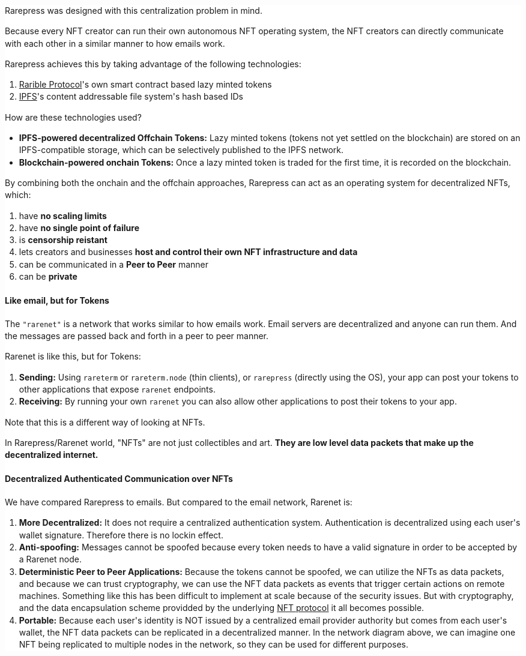 Rarepress was designed with this centralization problem in mind.

Because every NFT creator can run their own autonomous NFT operating system, the NFT creators can directly communicate with each other in a similar manner to how emails work.

Rarepress achieves this by taking advantage of the following technologies:

1. [Rarible Protocol](https://rarible.org)'s own smart contract based lazy minted tokens 
2. [IPFS](https://ipfs.io/)'s content addressable file system's hash based IDs

How are these technologies used?

- **IPFS-powered decentralized Offchain Tokens:** Lazy minted tokens (tokens not yet settled on the blockchain) are stored on an IPFS-compatible storage, which can be selectively published to the IPFS network.
- **Blockchain-powered onchain Tokens:** Once a lazy minted token is traded for the first time, it is recorded on the blockchain.

By combining both the onchain and the offchain approaches, Rarepress can act as an operating system for decentralized NFTs, which:

1. have **no scaling limits**
2. have **no single point of failure**
3. is **censorship reistant**
3. lets creators and businesses **host and control their own NFT infrastructure and data**
4. can be communicated in a **Peer to Peer** manner
5. can be **private**

#### Like email, but for Tokens

The `"rarenet"` is a network that works similar to how emails work. Email servers are decentralized and anyone can run them. And the messages are passed back and forth in a peer to peer manner. 

Rarenet is like this, but for Tokens:

1. **Sending:** Using `rareterm` or `rareterm.node` (thin clients), or `rarepress` (directly using the OS), your app can post your tokens to other applications that expose `rarenet` endpoints.
2. **Receiving:** By running your own `rarenet` you can also allow other applications to post their tokens to your app.

Note that this is a different way of looking at NFTs.

In Rarepress/Rarenet world, "NFTs" are not just collectibles and art. **They are low level data packets that make up the decentralized internet.**

#### Decentralized Authenticated Communication over NFTs

We have compared Rarepress to emails. But compared to the email network, Rarenet is:

1. **More Decentralized:** It does not require a centralized authentication system. Authentication is decentralized using each user's wallet signature. Therefore there is no lockin effect.
2. **Anti-spoofing:** Messages cannot be spoofed because every token needs to have a valid signature in order to be accepted by a Rarenet node.
3. **Deterministic Peer to Peer Applications:** Because the tokens cannot be spoofed, we can utilize the NFTs as data packets, and because we can trust cryptography, we can use the NFT data packets as events that trigger certain actions on remote machines. Something like this has been difficult to implement at scale because of the security issues. But with cryptography, and the data encapsulation scheme providded by the underlying [NFT protocol](https://rarible.org) it all becomes possible.
4. **Portable:** Because each user's identity is NOT issued by a centralized email provider authority but comes from each user's wallet, the NFT data packets can be replicated in a decentralized manner. In the network diagram above, we can imagine one NFT being replicated to multiple nodes in the network, so they can be used for different purposes.

